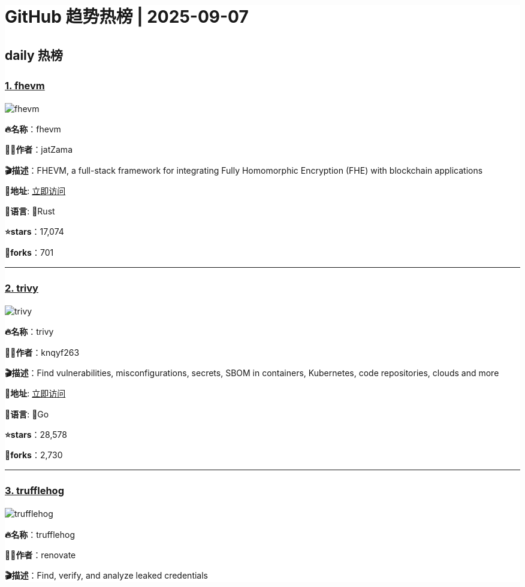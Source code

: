 # GitHub 趋势热榜 | 2025-09-07

## daily 热榜

### [1. fhevm](https://github.com//zama-ai/fhevm) 

![fhevm](https://s0.wp.com/mshots/v1/https://github.com//zama-ai/fhevm?w=600&h=450) 

**🔥名称**：fhevm 

**🧑‍💻作者**：jatZama 

**🎬描述**：FHEVM, a full-stack framework for integrating Fully Homomorphic Encryption (FHE) with blockchain applications 

**🔗地址**: [立即访问](https://github.com//zama-ai/fhevm) 

**👀语言**: 🔺Rust 

**⭐stars**：17,074 

**📍forks**：701 

--- 

### [2. trivy](https://github.com//aquasecurity/trivy) 

![trivy](https://s0.wp.com/mshots/v1/https://github.com//aquasecurity/trivy?w=600&h=450) 

**🔥名称**：trivy 

**🧑‍💻作者**：knqyf263 

**🎬描述**：Find vulnerabilities, misconfigurations, secrets, SBOM in containers, Kubernetes, code repositories, clouds and more 

**🔗地址**: [立即访问](https://github.com//aquasecurity/trivy) 

**👀语言**: 🔺Go 

**⭐stars**：28,578 

**📍forks**：2,730 

--- 

### [3. trufflehog](https://github.com//trufflesecurity/trufflehog) 

![trufflehog](https://s0.wp.com/mshots/v1/https://github.com//trufflesecurity/trufflehog?w=600&h=450) 

**🔥名称**：trufflehog 

**🧑‍💻作者**：renovate 

**🎬描述**：Find, verify, and analyze leaked credentials 
